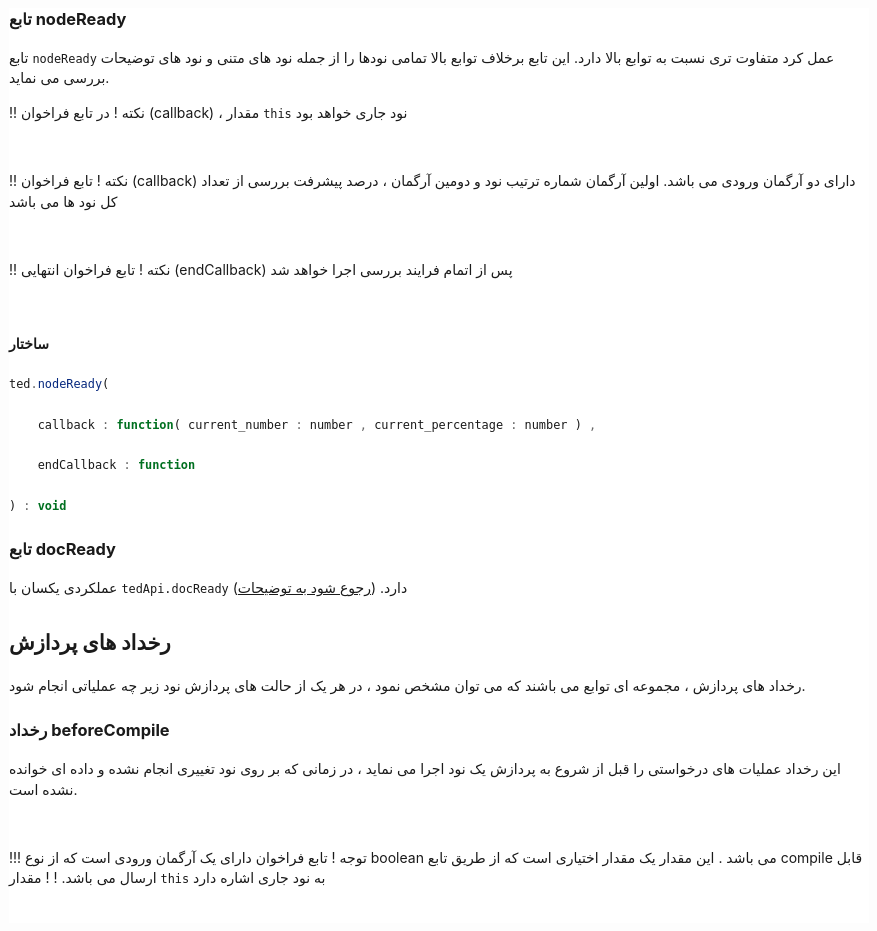 ### تابع nodeReady
تابع `nodeReady` عمل کرد متفاوت تری نسبت به توابع بالا دارد. این تابع برخلاف توابع بالا تمامی نودها را از جمله نود های متنی و نود های توضیحات بررسی می نماید.

!! نکته
! در تابع فراخوان (callback) ، مقدار `this` نود جاری خواهد بود

<br/>

!! نکته
! تابع فراخوان (callback) دارای دو آرگمان ورودی می باشد. اولین آرگمان شماره ترتیب نود و دومین آرگمان ، درصد پیشرفت بررسی از تعداد کل نود ها می باشد

<br/>


!! نکته
! تابع فراخوان انتهایی (endCallback) پس از اتمام فرایند بررسی اجرا خواهد شد

<br/>

#### ساختار
```javascript
ted.nodeReady(

    callback : function( current_number : number , current_percentage : number ) ,

    endCallback : function

) : void
```

### تابع docReady
عملکردی یکسان با `tedApi.docReady` دارد. ([رجوع شود به توضیحات](https://doc.tedjs.org/fa/page/DOM#sec3))


## رخداد های پردازش
رخداد های پردازش ، مجموعه ای توابع می باشند که می توان مشخص نمود ، در هر یک از حالت های پردازش نود زیر چه عملیاتی انجام شود. 

### رخداد beforeCompile

این رخداد عملیات های درخواستی را قبل از شروع به پردازش یک نود اجرا می نماید ، در زمانی که بر روی نود تغییری انجام نشده و داده ای خوانده نشده است.

<br/>

!!! توجه
! تابع فراخوان دارای یک آرگمان ورودی است که از نوع boolean می باشد . این مقدار یک مقدار اختیاری است که از طریق تابع compile قابل ارسال می باشد.
!
! مقدار `this` به نود جاری اشاره دارد

<br/>

